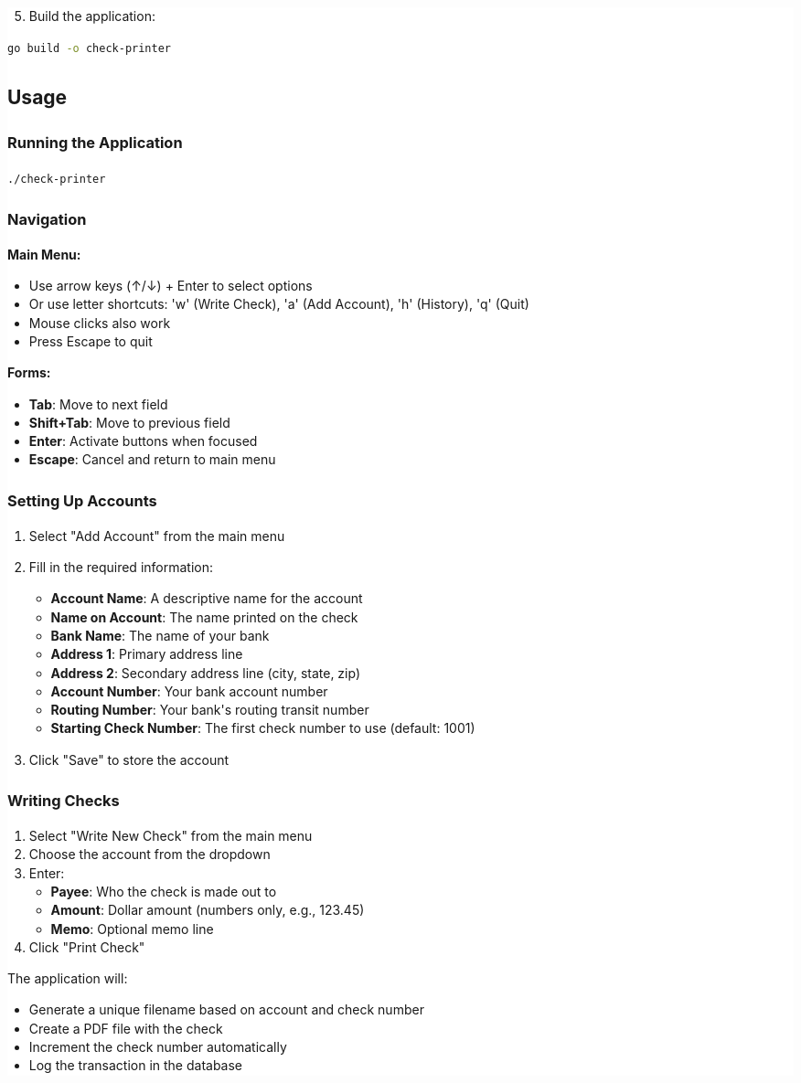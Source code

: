 5. Build the application:
```bash
go build -o check-printer
```

## Usage

### Running the Application

```bash
./check-printer
```

### Navigation

**Main Menu:**
- Use arrow keys (↑/↓) + Enter to select options
- Or use letter shortcuts: 'w' (Write Check), 'a' (Add Account), 'h' (History), 'q' (Quit)
- Mouse clicks also work
- Press Escape to quit

**Forms:**
- **Tab**: Move to next field
- **Shift+Tab**: Move to previous field
- **Enter**: Activate buttons when focused
- **Escape**: Cancel and return to main menu

### Setting Up Accounts

1. Select "Add Account" from the main menu
2. Fill in the required information:
   - **Account Name**: A descriptive name for the account
   - **Name on Account**: The name printed on the check
   - **Bank Name**: The name of your bank
   - **Address 1**: Primary address line
   - **Address 2**: Secondary address line (city, state, zip)
   - **Account Number**: Your bank account number
   - **Routing Number**: Your bank's routing transit number
   - **Starting Check Number**: The first check number to use (default: 1001)

3. Click "Save" to store the account

### Writing Checks

1. Select "Write New Check" from the main menu
2. Choose the account from the dropdown
3. Enter:
   - **Payee**: Who the check is made out to
   - **Amount**: Dollar amount (numbers only, e.g., 123.45)
   - **Memo**: Optional memo line
4. Click "Print Check"

The application will:
- Generate a unique filename based on account and check number
- Create a PDF file with the check
- Increment the check number automatically
- Log the transaction in the database
